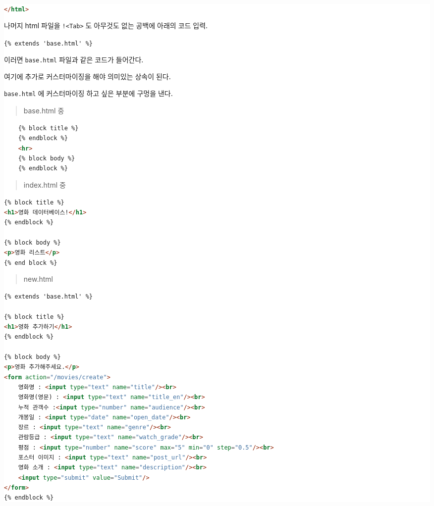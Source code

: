 ```html
</html>
```



나머지 html 파일을 `!<Tab>` 도 아무것도 없는 공백에 아래의 코드 입력.

```html
{% extends 'base.html' %}
```

이러면 `base.html` 파일과 같은 코드가 들어간다.



여기에 추가로 커스터마이징을 해야 의미있는 상속이 된다.

`base.html` 에 커스터마이징 하고 싶은 부분에 구멍을 낸다.

> base.html 중

```html
    {% block title %}
    {% endblock %}
    <hr>
    {% block body %}
    {% endblock %}
```

> index.html 중

```html
{% block title %}
<h1>영화 데이터베이스!</h1>
{% endblock %}

{% block body %}
<p>영화 리스트</p>
{% end block %}
```



> new.html

```html
{% extends 'base.html' %}

{% block title %}
<h1>영화 추가하기</h1>
{% endblock %}

{% block body %}
<p>영화 추가해주세요.</p>
<form action="/movies/create">
    영화명 : <input type="text" name="title"/><br>
    영화명(영문) : <input type="text" name="title_en"/><br>
    누적 관객수 :<input type="number" name="audience"/><br>
    개봉일 : <input type="date" name="open_date"/><br>
    장르 : <input type="text" name="genre"/><br>
    관람등급 : <input type="text" name="watch_grade"/><br>
    평점 : <input type="number" name="score" max="5" min="0" step="0.5"/><br>
    포스터 이미지 : <input type="text" name="post_url"/><br>
    영화 소개 : <input type="text" name="description"/><br>
    <input type="submit" value="Submit"/>
</form>
{% endblock %}
```
